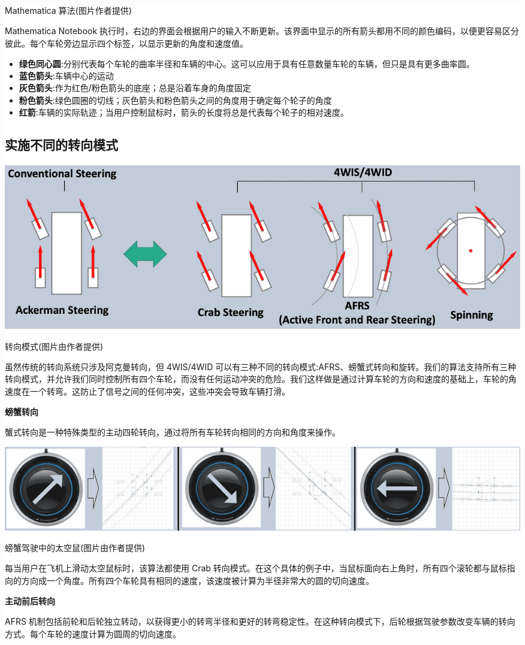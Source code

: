 Mathematica 算法(图片作者提供)

Mathematica Notebook 执行时，右边的界面会根据用户的输入不断更新。该界面中显示的所有箭头都用不同的颜色编码，以便更容易区分彼此。每个车轮旁边显示四个标签，以显示更新的角度和速度值。

*   **绿色同心圆**:分别代表每个车轮的曲率半径和车辆的中心。这可以应用于具有任意数量车轮的车辆，但只是具有更多曲率圆。
*   **蓝色箭头**:车辆中心的运动
*   **灰色箭头**:作为红色/粉色箭头的底座；总是沿着车身的角度固定
*   **粉色箭头**:绿色圆圈的切线；灰色箭头和粉色箭头之间的角度用于确定每个轮子的角度
*   **红箭**:车辆的实际轨迹；当用户控制鼠标时，箭头的长度将总是代表每个轮子的相对速度。

## 实施不同的转向模式

![](img/8e82e900942684c6c1a3596d253cb993.png)

转向模式(图片由作者提供)

虽然传统的转向系统只涉及阿克曼转向，但 4WIS/4WID 可以有三种不同的转向模式:AFRS、螃蟹式转向和旋转。我们的算法支持所有三种转向模式，并允许我们同时控制所有四个车轮，而没有任何运动冲突的危险。我们这样做是通过计算车轮的方向和速度的基础上，车轮的角速度在一个转弯。这防止了信号之间的任何冲突，这些冲突会导致车辆打滑。

**螃蟹转向**

蟹式转向是一种特殊类型的主动四轮转向，通过将所有车轮转向相同的方向和角度来操作。

![](img/91e14467fd8aa63dfc9be0ebe0d48886.png)

螃蟹驾驶中的太空鼠(图片由作者提供)

每当用户在飞机上滑动太空鼠标时，该算法都使用 Crab 转向模式。在这个具体的例子中，当鼠标面向右上角时，所有四个滚轮都与鼠标指向的方向成一个角度。所有四个车轮具有相同的速度，该速度被计算为半径非常大的圆的切向速度。

**主动前后转向**

AFRS 机制包括前轮和后轮独立转动，以获得更小的转弯半径和更好的转弯稳定性。在这种转向模式下，后轮根据驾驶参数改变车辆的转向方式。每个车轮的速度计算为圆周的切向速度。
